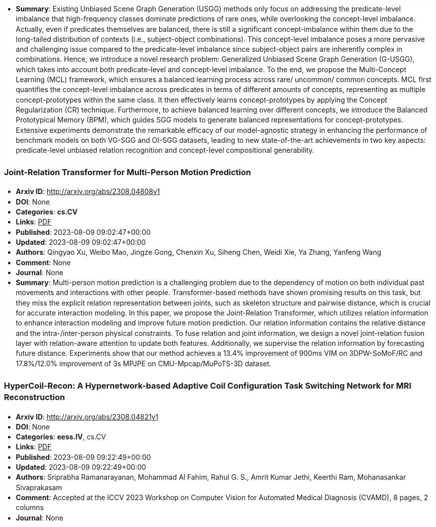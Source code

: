- **Summary**: Existing Unbiased Scene Graph Generation (USGG) methods only focus on addressing the predicate-level imbalance that high-frequency classes dominate predictions of rare ones, while overlooking the concept-level imbalance. Actually, even if predicates themselves are balanced, there is still a significant concept-imbalance within them due to the long-tailed distribution of contexts (i.e., subject-object combinations). This concept-level imbalance poses a more pervasive and challenging issue compared to the predicate-level imbalance since subject-object pairs are inherently complex in combinations. Hence, we introduce a novel research problem: Generalized Unbiased Scene Graph Generation (G-USGG), which takes into account both predicate-level and concept-level imbalance. To the end, we propose the Multi-Concept Learning (MCL) framework, which ensures a balanced learning process across rare/ uncommon/ common concepts. MCL first quantifies the concept-level imbalance across predicates in terms of different amounts of concepts, representing as multiple concept-prototypes within the same class. It then effectively learns concept-prototypes by applying the Concept Regularization (CR) technique. Furthermore, to achieve balanced learning over different concepts, we introduce the Balanced Prototypical Memory (BPM), which guides SGG models to generate balanced representations for concept-prototypes. Extensive experiments demonstrate the remarkable efficacy of our model-agnostic strategy in enhancing the performance of benchmark models on both VG-SGG and OI-SGG datasets, leading to new state-of-the-art achievements in two key aspects: predicate-level unbiased relation recognition and concept-level compositional generability.



### Joint-Relation Transformer for Multi-Person Motion Prediction
- **Arxiv ID**: http://arxiv.org/abs/2308.04808v1
- **DOI**: None
- **Categories**: **cs.CV**
- **Links**: [PDF](http://arxiv.org/pdf/2308.04808v1)
- **Published**: 2023-08-09 09:02:47+00:00
- **Updated**: 2023-08-09 09:02:47+00:00
- **Authors**: Qingyao Xu, Weibo Mao, Jingze Gong, Chenxin Xu, Siheng Chen, Weidi Xie, Ya Zhang, Yanfeng Wang
- **Comment**: None
- **Journal**: None
- **Summary**: Multi-person motion prediction is a challenging problem due to the dependency of motion on both individual past movements and interactions with other people. Transformer-based methods have shown promising results on this task, but they miss the explicit relation representation between joints, such as skeleton structure and pairwise distance, which is crucial for accurate interaction modeling. In this paper, we propose the Joint-Relation Transformer, which utilizes relation information to enhance interaction modeling and improve future motion prediction. Our relation information contains the relative distance and the intra-/inter-person physical constraints. To fuse relation and joint information, we design a novel joint-relation fusion layer with relation-aware attention to update both features. Additionally, we supervise the relation information by forecasting future distance. Experiments show that our method achieves a 13.4% improvement of 900ms VIM on 3DPW-SoMoF/RC and 17.8%/12.0% improvement of 3s MPJPE on CMU-Mpcap/MuPoTS-3D dataset.



### HyperCoil-Recon: A Hypernetwork-based Adaptive Coil Configuration Task Switching Network for MRI Reconstruction
- **Arxiv ID**: http://arxiv.org/abs/2308.04821v1
- **DOI**: None
- **Categories**: **eess.IV**, cs.CV
- **Links**: [PDF](http://arxiv.org/pdf/2308.04821v1)
- **Published**: 2023-08-09 09:22:49+00:00
- **Updated**: 2023-08-09 09:22:49+00:00
- **Authors**: Sriprabha Ramanarayanan, Mohammad Al Fahim, Rahul G. S., Amrit Kumar Jethi, Keerthi Ram, Mohanasankar Sivaprakasam
- **Comment**: Accepted at the ICCV 2023 Workshop on Computer Vision for Automated
  Medical Diagnosis (CVAMD), 8 pages, 2 columns
- **Journal**: None